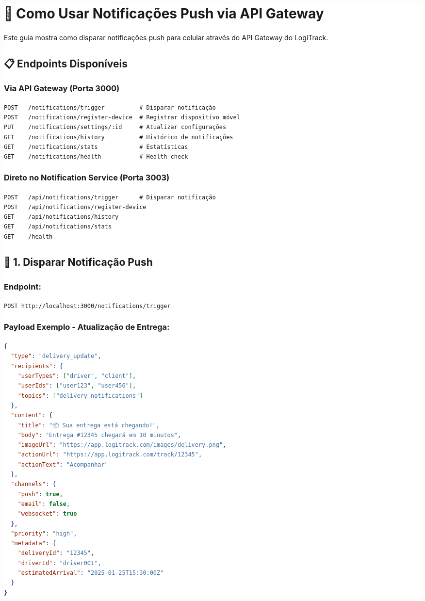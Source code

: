 # 🚀 Como Usar Notificações Push via API Gateway

Este guia mostra como disparar notificações push para celular através do API Gateway do LogiTrack.

## 📋 Endpoints Disponíveis

### Via API Gateway (Porta 3000)
```
POST   /notifications/trigger          # Disparar notificação
POST   /notifications/register-device  # Registrar dispositivo móvel
PUT    /notifications/settings/:id     # Atualizar configurações
GET    /notifications/history          # Histórico de notificações
GET    /notifications/stats            # Estatísticas
GET    /notifications/health           # Health check
```

### Direto no Notification Service (Porta 3003)
```
POST   /api/notifications/trigger      # Disparar notificação
POST   /api/notifications/register-device
GET    /api/notifications/history
GET    /api/notifications/stats
GET    /health
```

## 🎯 1. Disparar Notificação Push

### Endpoint:
```
POST http://localhost:3000/notifications/trigger
```

### Payload Exemplo - Atualização de Entrega:
```json
{
  "type": "delivery_update",
  "recipients": {
    "userTypes": ["driver", "client"],
    "userIds": ["user123", "user456"],
    "topics": ["delivery_notifications"]
  },
  "content": {
    "title": "📦 Sua entrega está chegando!",
    "body": "Entrega #12345 chegará em 10 minutos",
    "imageUrl": "https://app.logitrack.com/images/delivery.png",
    "actionUrl": "https://app.logitrack.com/track/12345",
    "actionText": "Acompanhar"
  },
  "channels": {
    "push": true,
    "email": false,
    "websocket": true
  },
  "priority": "high",
  "metadata": {
    "deliveryId": "12345",
    "driverId": "driver001",
    "estimatedArrival": "2025-01-25T15:30:00Z"
  }
}
```

